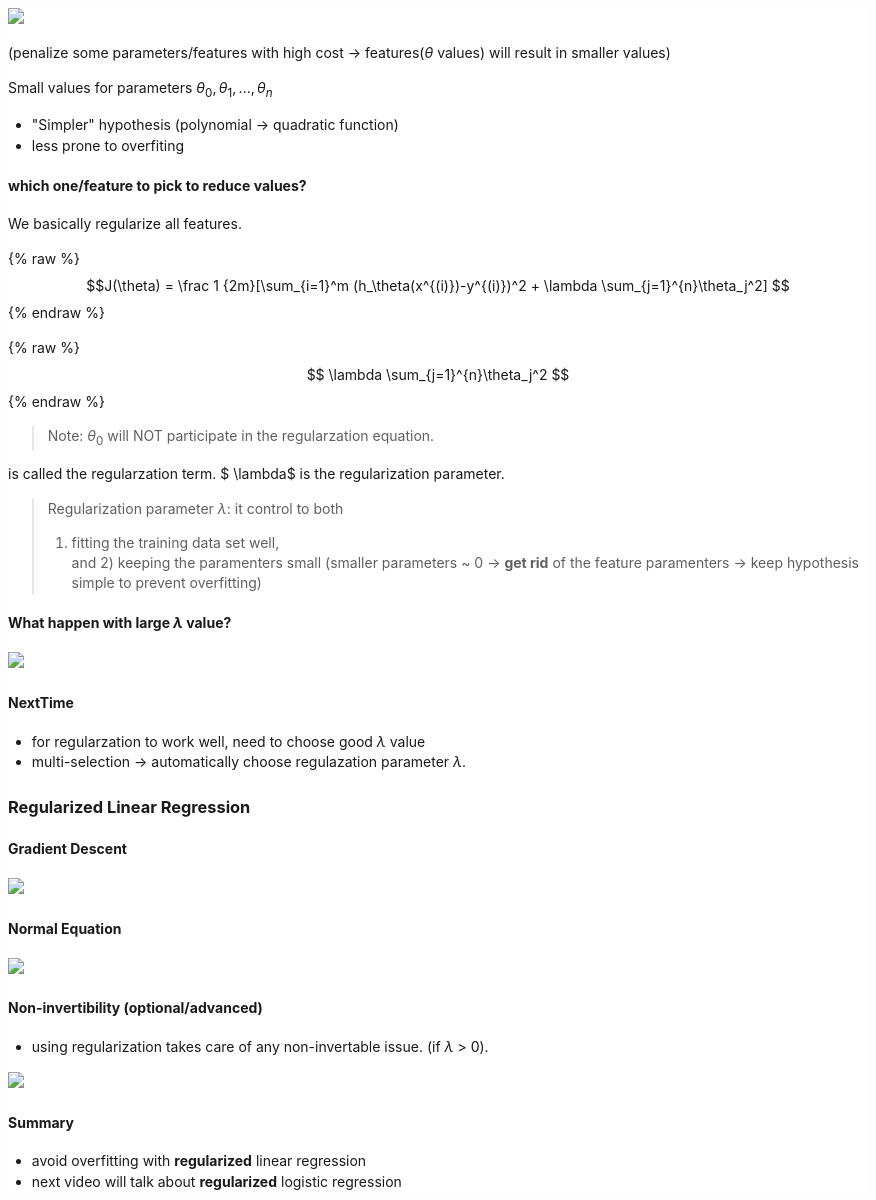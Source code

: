 ![](http://7xihzu.com1.z0.glb.clouddn.com/20160703/regularization.png)

(penalize some parameters/features with high cost -> features($\theta$ values) will result in smaller values)

Small values for parameters $\theta_0, \theta_1,...,\theta_n$  
- "Simpler" hypothesis (polynomial -> quadratic function)  
- less prone to overfiting  


#### which one/feature to pick to reduce values?  
We basically regularize all features.  

{% raw %}$$J(\theta) =  \frac 1 {2m}[\sum_{i=1}^m (h_\theta(x^{(i)})-y^{(i)})^2 + \lambda \sum_{j=1}^{n}\theta_j^2] $${% endraw %}

{% raw %} $$ \lambda \sum_{j=1}^{n}\theta_j^2 $${% endraw %}

> Note: $\theta_0$ will NOT participate in the regularzation equation.  

is called the regularzation term.  $ \lambda$ is the regularization parameter.  

> Regularization parameter $\lambda$: 
> it control to both  
> 1) fitting the training data set well,   
> and 2) keeping the paramenters small (smaller parameters ~ 0 -> **get rid** of the feature paramenters -> keep hypothesis simple to prevent overfitting)

#### What happen with large $\lambda$ value? 

![](http://7xihzu.com1.z0.glb.clouddn.com/20160703/large-lambda.png)

#### NextTime
- for regularzation to work well, need to choose good $\lambda$ value  
- multi-selection -> automatically choose regulazation parameter $\lambda$.  

### Regularized Linear Regression

#### Gradient Descent
![](http://7xihzu.com1.z0.glb.clouddn.com/20160703/gradient-descent-with-regularization.png)

#### Normal Equation
![](http://7xihzu.com1.z0.glb.clouddn.com/20160703/normal-equation-regularization.png)  

#### Non-invertibility (optional/advanced)  
- using regularization takes care of any non-invertable issue. (if $\lambda$ > 0).  

![](http://7xihzu.com1.z0.glb.clouddn.com/20160703/non-invertable-regularization.png)

#### Summary
- avoid overfitting with **regularized** linear regression  
- next video will talk about **regularized** logistic regression  
